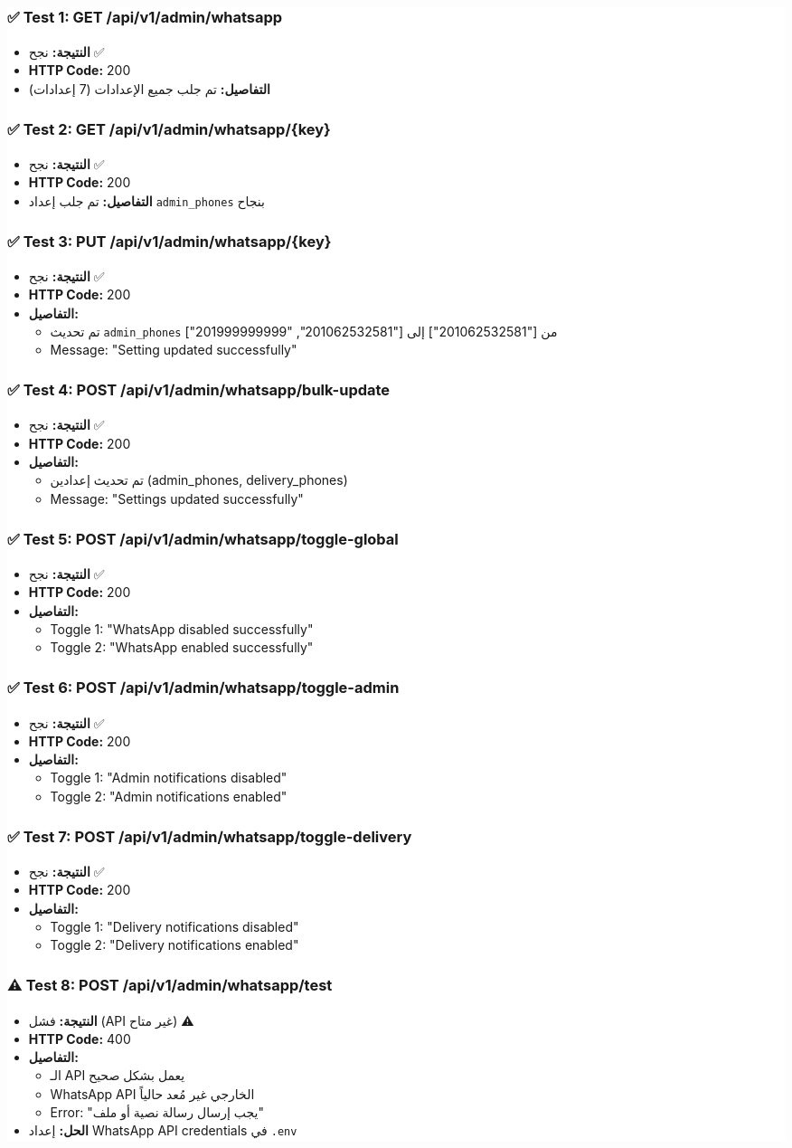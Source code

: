### ✅ Test 1: GET /api/v1/admin/whatsapp
- **النتيجة:** نجح ✅
- **HTTP Code:** 200
- **التفاصيل:** تم جلب جميع الإعدادات (7 إعدادات)

### ✅ Test 2: GET /api/v1/admin/whatsapp/{key}
- **النتيجة:** نجح ✅
- **HTTP Code:** 200
- **التفاصيل:** تم جلب إعداد `admin_phones` بنجاح

### ✅ Test 3: PUT /api/v1/admin/whatsapp/{key}
- **النتيجة:** نجح ✅
- **HTTP Code:** 200
- **التفاصيل:** 
  - تم تحديث `admin_phones` من ["201062532581"] إلى ["201062532581", "201999999999"]
  - Message: "Setting updated successfully"

### ✅ Test 4: POST /api/v1/admin/whatsapp/bulk-update
- **النتيجة:** نجح ✅
- **HTTP Code:** 200
- **التفاصيل:**
  - تم تحديث إعدادين (admin_phones, delivery_phones)
  - Message: "Settings updated successfully"

### ✅ Test 5: POST /api/v1/admin/whatsapp/toggle-global
- **النتيجة:** نجح ✅
- **HTTP Code:** 200
- **التفاصيل:**
  - Toggle 1: "WhatsApp disabled successfully"
  - Toggle 2: "WhatsApp enabled successfully"

### ✅ Test 6: POST /api/v1/admin/whatsapp/toggle-admin
- **النتيجة:** نجح ✅
- **HTTP Code:** 200
- **التفاصيل:**
  - Toggle 1: "Admin notifications disabled"
  - Toggle 2: "Admin notifications enabled"

### ✅ Test 7: POST /api/v1/admin/whatsapp/toggle-delivery
- **النتيجة:** نجح ✅
- **HTTP Code:** 200
- **التفاصيل:**
  - Toggle 1: "Delivery notifications disabled"
  - Toggle 2: "Delivery notifications enabled"

### ⚠️ Test 8: POST /api/v1/admin/whatsapp/test
- **النتيجة:** فشل (API غير متاح) ⚠️
- **HTTP Code:** 400
- **التفاصيل:**
  - الـ API يعمل بشكل صحيح
  - WhatsApp API الخارجي غير مُعد حالياً
  - Error: "يجب إرسال رسالة نصية أو ملف"
- **الحل:** إعداد WhatsApp API credentials في `.env`
